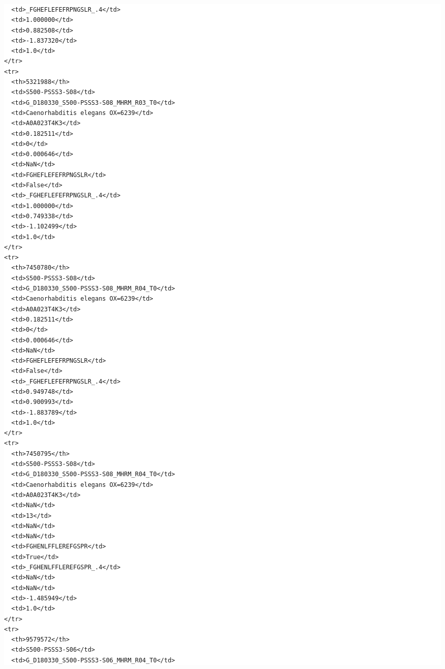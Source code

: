       <td>_FGHEFLEFEFRPNGSLR_.4</td>
      <td>1.000000</td>
      <td>0.882508</td>
      <td>-1.837320</td>
      <td>1.0</td>
    </tr>
    <tr>
      <th>5321988</th>
      <td>S500-PSSS3-S08</td>
      <td>G_D180330_S500-PSSS3-S08_MHRM_R03_T0</td>
      <td>Caenorhabditis elegans OX=6239</td>
      <td>A0A023T4K3</td>
      <td>0.182511</td>
      <td>0</td>
      <td>0.000646</td>
      <td>NaN</td>
      <td>FGHEFLEFEFRPNGSLR</td>
      <td>False</td>
      <td>_FGHEFLEFEFRPNGSLR_.4</td>
      <td>1.000000</td>
      <td>0.749338</td>
      <td>-1.102499</td>
      <td>1.0</td>
    </tr>
    <tr>
      <th>7450780</th>
      <td>S500-PSSS3-S08</td>
      <td>G_D180330_S500-PSSS3-S08_MHRM_R04_T0</td>
      <td>Caenorhabditis elegans OX=6239</td>
      <td>A0A023T4K3</td>
      <td>0.182511</td>
      <td>0</td>
      <td>0.000646</td>
      <td>NaN</td>
      <td>FGHEFLEFEFRPNGSLR</td>
      <td>False</td>
      <td>_FGHEFLEFEFRPNGSLR_.4</td>
      <td>0.949748</td>
      <td>0.900993</td>
      <td>-1.883789</td>
      <td>1.0</td>
    </tr>
    <tr>
      <th>7450795</th>
      <td>S500-PSSS3-S08</td>
      <td>G_D180330_S500-PSSS3-S08_MHRM_R04_T0</td>
      <td>Caenorhabditis elegans OX=6239</td>
      <td>A0A023T4K3</td>
      <td>NaN</td>
      <td>13</td>
      <td>NaN</td>
      <td>NaN</td>
      <td>FGHENLFFLEREFGSPR</td>
      <td>True</td>
      <td>_FGHENLFFLEREFGSPR_.4</td>
      <td>NaN</td>
      <td>NaN</td>
      <td>-1.485949</td>
      <td>1.0</td>
    </tr>
    <tr>
      <th>9579572</th>
      <td>S500-PSSS3-S06</td>
      <td>G_D180330_S500-PSSS3-S06_MHRM_R04_T0</td>